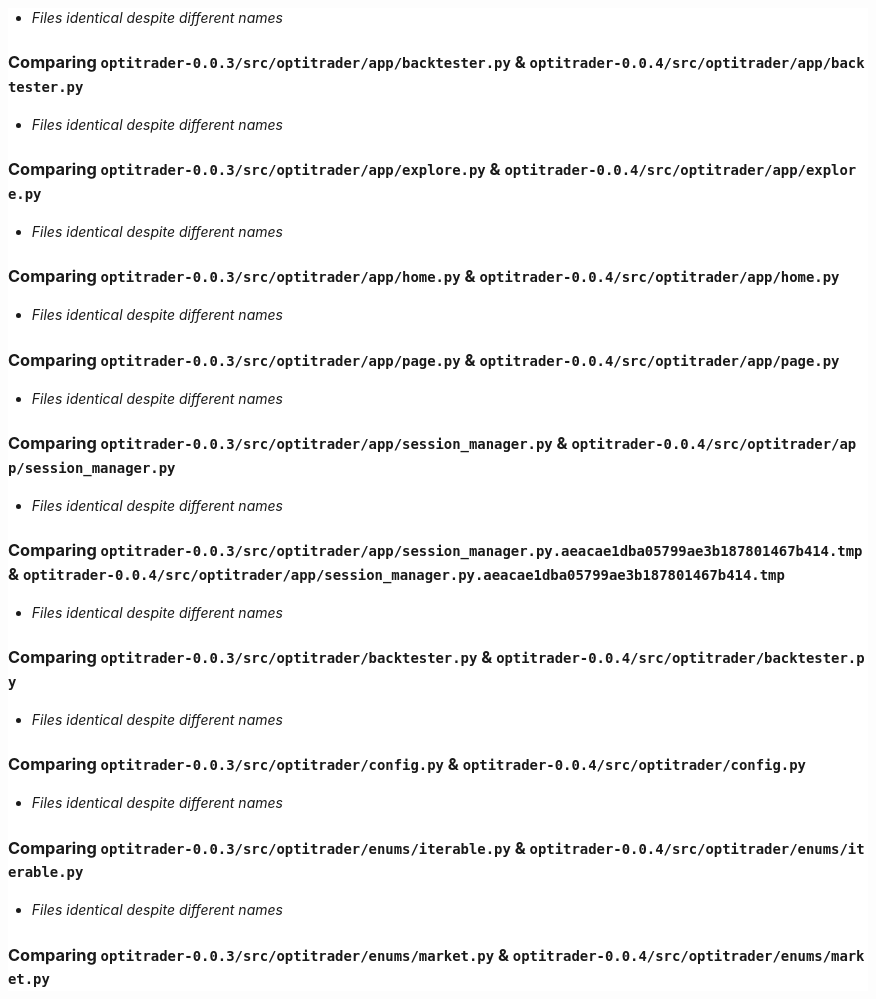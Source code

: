  * *Files identical despite different names*

### Comparing `optitrader-0.0.3/src/optitrader/app/backtester.py` & `optitrader-0.0.4/src/optitrader/app/backtester.py`

 * *Files identical despite different names*

### Comparing `optitrader-0.0.3/src/optitrader/app/explore.py` & `optitrader-0.0.4/src/optitrader/app/explore.py`

 * *Files identical despite different names*

### Comparing `optitrader-0.0.3/src/optitrader/app/home.py` & `optitrader-0.0.4/src/optitrader/app/home.py`

 * *Files identical despite different names*

### Comparing `optitrader-0.0.3/src/optitrader/app/page.py` & `optitrader-0.0.4/src/optitrader/app/page.py`

 * *Files identical despite different names*

### Comparing `optitrader-0.0.3/src/optitrader/app/session_manager.py` & `optitrader-0.0.4/src/optitrader/app/session_manager.py`

 * *Files identical despite different names*

### Comparing `optitrader-0.0.3/src/optitrader/app/session_manager.py.aeacae1dba05799ae3b187801467b414.tmp` & `optitrader-0.0.4/src/optitrader/app/session_manager.py.aeacae1dba05799ae3b187801467b414.tmp`

 * *Files identical despite different names*

### Comparing `optitrader-0.0.3/src/optitrader/backtester.py` & `optitrader-0.0.4/src/optitrader/backtester.py`

 * *Files identical despite different names*

### Comparing `optitrader-0.0.3/src/optitrader/config.py` & `optitrader-0.0.4/src/optitrader/config.py`

 * *Files identical despite different names*

### Comparing `optitrader-0.0.3/src/optitrader/enums/iterable.py` & `optitrader-0.0.4/src/optitrader/enums/iterable.py`

 * *Files identical despite different names*

### Comparing `optitrader-0.0.3/src/optitrader/enums/market.py` & `optitrader-0.0.4/src/optitrader/enums/market.py`
